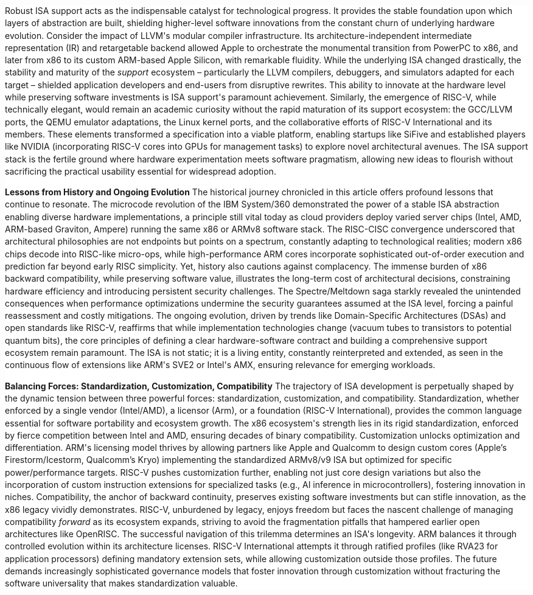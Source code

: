Robust ISA support acts as the indispensable catalyst for technological progress. It provides the stable foundation upon which layers of abstraction are built, shielding higher-level software innovations from the constant churn of underlying hardware evolution. Consider the impact of LLVM's modular compiler infrastructure. Its architecture-independent intermediate representation (IR) and retargetable backend allowed Apple to orchestrate the monumental transition from PowerPC to x86, and later from x86 to its custom ARM-based Apple Silicon, with remarkable fluidity. While the underlying ISA changed drastically, the stability and maturity of the *support* ecosystem – particularly the LLVM compilers, debuggers, and simulators adapted for each target – shielded application developers and end-users from disruptive rewrites. This ability to innovate at the hardware level while preserving software investments is ISA support's paramount achievement. Similarly, the emergence of RISC-V, while technically elegant, would remain an academic curiosity without the rapid maturation of its support ecosystem: the GCC/LLVM ports, the QEMU emulator adaptations, the Linux kernel ports, and the collaborative efforts of RISC-V International and its members. These elements transformed a specification into a viable platform, enabling startups like SiFive and established players like NVIDIA (incorporating RISC-V cores into GPUs for management tasks) to explore novel architectural avenues. The ISA support stack is the fertile ground where hardware experimentation meets software pragmatism, allowing new ideas to flourish without sacrificing the practical usability essential for widespread adoption.

**Lessons from History and Ongoing Evolution**
The historical journey chronicled in this article offers profound lessons that continue to resonate. The microcode revolution of the IBM System/360 demonstrated the power of a stable ISA abstraction enabling diverse hardware implementations, a principle still vital today as cloud providers deploy varied server chips (Intel, AMD, ARM-based Graviton, Ampere) running the same x86 or ARMv8 software stack. The RISC-CISC convergence underscored that architectural philosophies are not endpoints but points on a spectrum, constantly adapting to technological realities; modern x86 chips decode into RISC-like micro-ops, while high-performance ARM cores incorporate sophisticated out-of-order execution and prediction far beyond early RISC simplicity. Yet, history also cautions against complacency. The immense burden of x86 backward compatibility, while preserving software value, illustrates the long-term cost of architectural decisions, constraining hardware efficiency and introducing persistent security challenges. The Spectre/Meltdown saga starkly revealed the unintended consequences when performance optimizations undermine the security guarantees assumed at the ISA level, forcing a painful reassessment and costly mitigations. The ongoing evolution, driven by trends like Domain-Specific Architectures (DSAs) and open standards like RISC-V, reaffirms that while implementation technologies change (vacuum tubes to transistors to potential quantum bits), the core principles of defining a clear hardware-software contract and building a comprehensive support ecosystem remain paramount. The ISA is not static; it is a living entity, constantly reinterpreted and extended, as seen in the continuous flow of extensions like ARM's SVE2 or Intel's AMX, ensuring relevance for emerging workloads.

**Balancing Forces: Standardization, Customization, Compatibility**
The trajectory of ISA development is perpetually shaped by the dynamic tension between three powerful forces: standardization, customization, and compatibility. Standardization, whether enforced by a single vendor (Intel/AMD), a licensor (Arm), or a foundation (RISC-V International), provides the common language essential for software portability and ecosystem growth. The x86 ecosystem's strength lies in its rigid standardization, enforced by fierce competition between Intel and AMD, ensuring decades of binary compatibility. Customization unlocks optimization and differentiation. ARM's licensing model thrives by allowing partners like Apple and Qualcomm to design custom cores (Apple’s Firestorm/Icestorm, Qualcomm’s Kryo) implementing the standardized ARMv8/v9 ISA but optimized for specific power/performance targets. RISC-V pushes customization further, enabling not just core design variations but also the incorporation of custom instruction extensions for specialized tasks (e.g., AI inference in microcontrollers), fostering innovation in niches. Compatibility, the anchor of backward continuity, preserves existing software investments but can stifle innovation, as the x86 legacy vividly demonstrates. RISC-V, unburdened by legacy, enjoys freedom but faces the nascent challenge of managing compatibility *forward* as its ecosystem expands, striving to avoid the fragmentation pitfalls that hampered earlier open architectures like OpenRISC. The successful navigation of this trilemma determines an ISA's longevity. ARM balances it through controlled evolution within its architecture licenses. RISC-V International attempts it through ratified profiles (like RVA23 for application processors) defining mandatory extension sets, while allowing customization outside those profiles. The future demands increasingly sophisticated governance models that foster innovation through customization without fracturing the software universality that makes standardization valuable.
